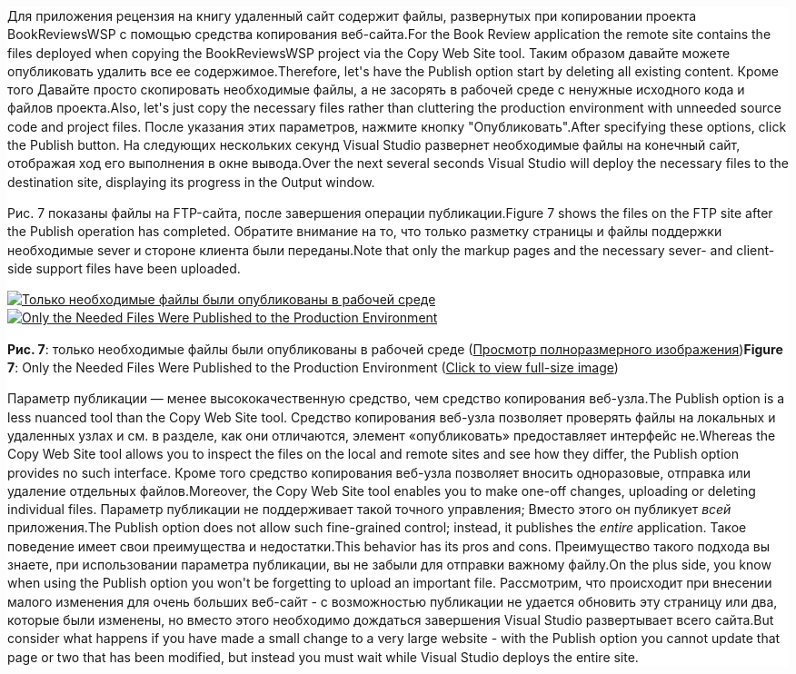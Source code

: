 
<span data-ttu-id="faa6c-192">Для приложения рецензия на книгу удаленный сайт содержит файлы, развернутых при копировании проекта BookReviewsWSP с помощью средства копирования веб-сайта.</span><span class="sxs-lookup"><span data-stu-id="faa6c-192">For the Book Review application the remote site contains the files deployed when copying the BookReviewsWSP project via the Copy Web Site tool.</span></span> <span data-ttu-id="faa6c-193">Таким образом давайте можете опубликовать удалить все ее содержимое.</span><span class="sxs-lookup"><span data-stu-id="faa6c-193">Therefore, let's have the Publish option start by deleting all existing content.</span></span> <span data-ttu-id="faa6c-194">Кроме того Давайте просто скопировать необходимые файлы, а не засорять в рабочей среде с ненужные исходного кода и файлов проекта.</span><span class="sxs-lookup"><span data-stu-id="faa6c-194">Also, let's just copy the necessary files rather than cluttering the production environment with unneeded source code and project files.</span></span> <span data-ttu-id="faa6c-195">После указания этих параметров, нажмите кнопку "Опубликовать".</span><span class="sxs-lookup"><span data-stu-id="faa6c-195">After specifying these options, click the Publish button.</span></span> <span data-ttu-id="faa6c-196">На следующих нескольких секунд Visual Studio развернет необходимые файлы на конечный сайт, отображая ход его выполнения в окне вывода.</span><span class="sxs-lookup"><span data-stu-id="faa6c-196">Over the next several seconds Visual Studio will deploy the necessary files to the destination site, displaying its progress in the Output window.</span></span>

<span data-ttu-id="faa6c-197">Рис. 7 показаны файлы на FTP-сайта, после завершения операции публикации.</span><span class="sxs-lookup"><span data-stu-id="faa6c-197">Figure 7 shows the files on the FTP site after the Publish operation has completed.</span></span> <span data-ttu-id="faa6c-198">Обратите внимание на то, что только разметку страницы и файлы поддержки необходимые sever и стороне клиента были переданы.</span><span class="sxs-lookup"><span data-stu-id="faa6c-198">Note that only the markup pages and the necessary sever- and client-side support files have been uploaded.</span></span>


<span data-ttu-id="faa6c-199">[![Только необходимые файлы были опубликованы в рабочей среде](deploying-your-site-using-visual-studio-vb/_static/image20.png)](deploying-your-site-using-visual-studio-vb/_static/image19.png)</span><span class="sxs-lookup"><span data-stu-id="faa6c-199">[![Only the Needed Files Were Published to the Production Environment](deploying-your-site-using-visual-studio-vb/_static/image20.png)](deploying-your-site-using-visual-studio-vb/_static/image19.png)</span></span>

<span data-ttu-id="faa6c-200">**Рис. 7**: только необходимые файлы были опубликованы в рабочей среде ([Просмотр полноразмерного изображения](deploying-your-site-using-visual-studio-vb/_static/image21.png))</span><span class="sxs-lookup"><span data-stu-id="faa6c-200">**Figure 7**: Only the Needed Files Were Published to the Production Environment ([Click to view full-size image](deploying-your-site-using-visual-studio-vb/_static/image21.png))</span></span>


<span data-ttu-id="faa6c-201">Параметр публикации — менее высококачественную средство, чем средство копирования веб-узла.</span><span class="sxs-lookup"><span data-stu-id="faa6c-201">The Publish option is a less nuanced tool than the Copy Web Site tool.</span></span> <span data-ttu-id="faa6c-202">Средство копирования веб-узла позволяет проверять файлы на локальных и удаленных узлах и см. в разделе, как они отличаются, элемент «опубликовать» предоставляет интерфейс не.</span><span class="sxs-lookup"><span data-stu-id="faa6c-202">Whereas the Copy Web Site tool allows you to inspect the files on the local and remote sites and see how they differ, the Publish option provides no such interface.</span></span> <span data-ttu-id="faa6c-203">Кроме того средство копирования веб-узла позволяет вносить одноразовые, отправка или удаление отдельных файлов.</span><span class="sxs-lookup"><span data-stu-id="faa6c-203">Moreover, the Copy Web Site tool enables you to make one-off changes, uploading or deleting individual files.</span></span> <span data-ttu-id="faa6c-204">Параметр публикации не поддерживает такой точного управления; Вместо этого он публикует *всей* приложения.</span><span class="sxs-lookup"><span data-stu-id="faa6c-204">The Publish option does not allow such fine-grained control; instead, it publishes the *entire* application.</span></span> <span data-ttu-id="faa6c-205">Такое поведение имеет свои преимущества и недостатки.</span><span class="sxs-lookup"><span data-stu-id="faa6c-205">This behavior has its pros and cons.</span></span> <span data-ttu-id="faa6c-206">Преимущество такого подхода вы знаете, при использовании параметра публикации, вы не забыли для отправки важному файлу.</span><span class="sxs-lookup"><span data-stu-id="faa6c-206">On the plus side, you know when using the Publish option you won't be forgetting to upload an important file.</span></span> <span data-ttu-id="faa6c-207">Рассмотрим, что происходит при внесении малого изменения для очень больших веб-сайт - с возможностью публикации не удается обновить эту страницу или два, которые были изменены, но вместо этого необходимо дождаться завершения Visual Studio развертывает всего сайта.</span><span class="sxs-lookup"><span data-stu-id="faa6c-207">But consider what happens if you have made a small change to a very large website - with the Publish option you cannot update that page or two that has been modified, but instead you must wait while Visual Studio deploys the entire site.</span></span>
